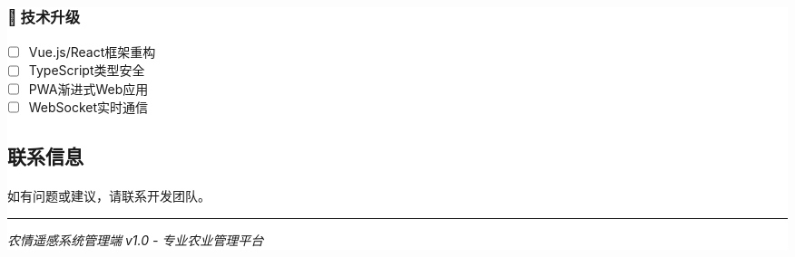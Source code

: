 ### 🚀 技术升级
- [ ] Vue.js/React框架重构
- [ ] TypeScript类型安全
- [ ] PWA渐进式Web应用
- [ ] WebSocket实时通信

## 联系信息

如有问题或建议，请联系开发团队。

---

*农情遥感系统管理端 v1.0 - 专业农业管理平台*
 
 
 
 
 
 
 
 
 